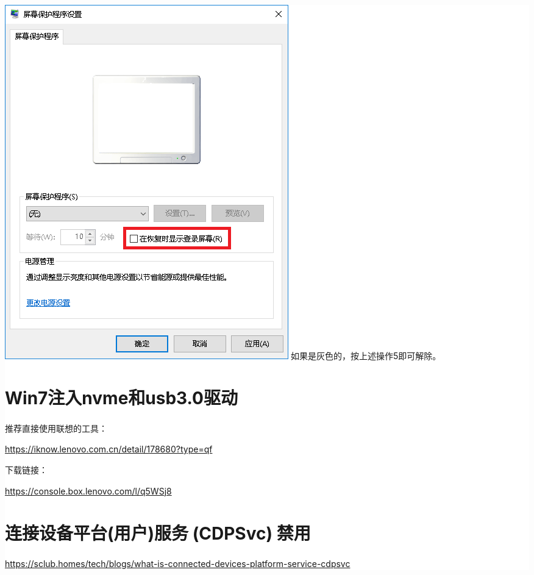 [![img](./img/1751997-20220121124902900-1850154663.png)](https://img2022.cnblogs.com/blog/1751997/202201/1751997-20220121124902900-1850154663.png)
如果是灰色的，按上述操作5即可解除。







# Win7注入nvme和usb3.0驱动

推荐直接使用联想的工具：

https://iknow.lenovo.com.cn/detail/178680?type=qf

下载链接：

https://console.box.lenovo.com/l/q5WSj8





# 连接设备平台(用户)服务 (CDPSvc) 禁用

https://sclub.homes/tech/blogs/what-is-connected-devices-platform-service-cdpsvc
